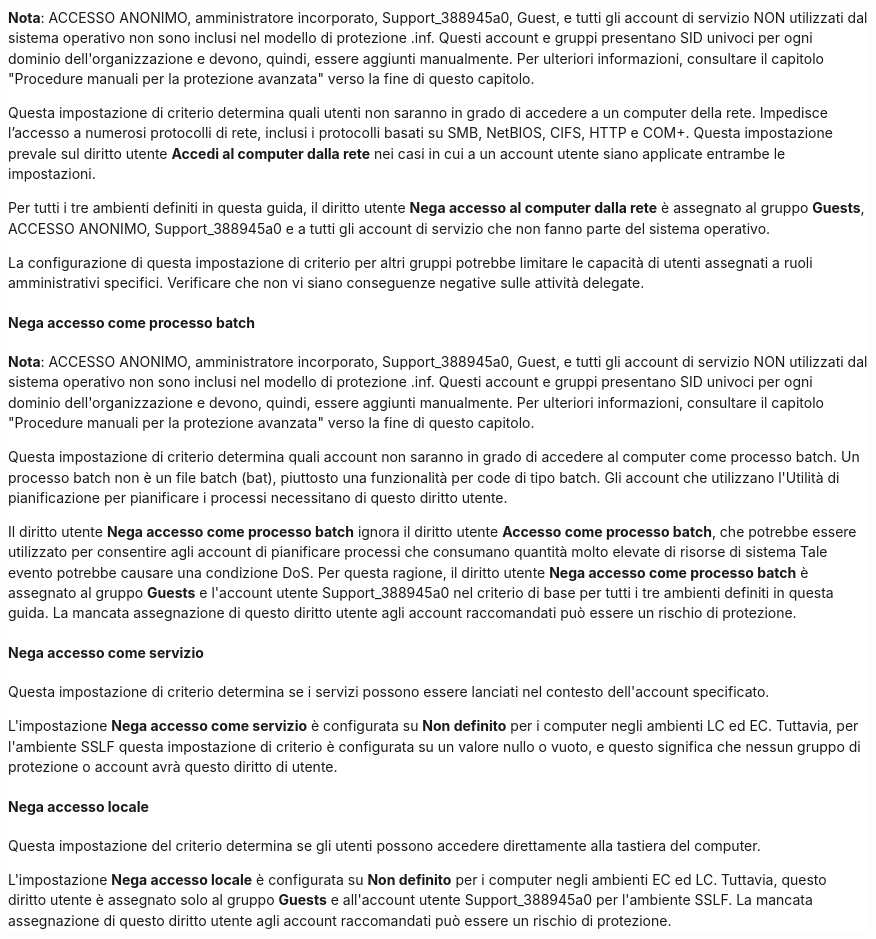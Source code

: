 **Nota**: ACCESSO ANONIMO, amministratore incorporato, Support\_388945a0, Guest, e tutti gli account di servizio NON utilizzati dal sistema operativo non sono inclusi nel modello di protezione .inf. Questi account e gruppi presentano SID univoci per ogni dominio dell'organizzazione e devono, quindi, essere aggiunti manualmente. Per ulteriori informazioni, consultare il capitolo "Procedure manuali per la protezione avanzata" verso la fine di questo capitolo.
  
Questa impostazione di criterio determina quali utenti non saranno in grado di accedere a un computer della rete. Impedisce l’accesso a numerosi protocolli di rete, inclusi i protocolli basati su SMB, NetBIOS, CIFS, HTTP e COM+. Questa impostazione prevale sul diritto utente **Accedi al computer dalla rete** nei casi in cui a un account utente siano applicate entrambe le impostazioni.
  
Per tutti i tre ambienti definiti in questa guida, il diritto utente **Nega accesso al computer dalla rete** è assegnato al gruppo **Guests**, ACCESSO ANONIMO, Support\_388945a0 e a tutti gli account di servizio che non fanno parte del sistema operativo.
  
La configurazione di questa impostazione di criterio per altri gruppi potrebbe limitare le capacità di utenti assegnati a ruoli amministrativi specifici. Verificare che non vi siano conseguenze negative sulle attività delegate.
  
#### Nega accesso come processo batch
  
**Nota**: ACCESSO ANONIMO, amministratore incorporato, Support\_388945a0, Guest, e tutti gli account di servizio NON utilizzati dal sistema operativo non sono inclusi nel modello di protezione .inf. Questi account e gruppi presentano SID univoci per ogni dominio dell'organizzazione e devono, quindi, essere aggiunti manualmente. Per ulteriori informazioni, consultare il capitolo "Procedure manuali per la protezione avanzata" verso la fine di questo capitolo.
  
Questa impostazione di criterio determina quali account non saranno in grado di accedere al computer come processo batch. Un processo batch non è un file batch (bat), piuttosto una funzionalità per code di tipo batch. Gli account che utilizzano l'Utilità di pianificazione per pianificare i processi necessitano di questo diritto utente.
  
Il diritto utente **Nega accesso come processo batch** ignora il diritto utente **Accesso come processo batch**, che potrebbe essere utilizzato per consentire agli account di pianificare processi che consumano quantità molto elevate di risorse di sistema Tale evento potrebbe causare una condizione DoS. Per questa ragione, il diritto utente **Nega accesso come processo batch** è assegnato al gruppo **Guests** e l'account utente Support\_388945a0 nel criterio di base per tutti i tre ambienti definiti in questa guida. La mancata assegnazione di questo diritto utente agli account raccomandati può essere un rischio di protezione.
  
#### Nega accesso come servizio
  
Questa impostazione di criterio determina se i servizi possono essere lanciati nel contesto dell'account specificato.
  
L'impostazione **Nega accesso come servizio** è configurata su **Non definito** per i computer negli ambienti LC ed EC. Tuttavia, per l'ambiente SSLF questa impostazione di criterio è configurata su un valore nullo o vuoto, e questo significa che nessun gruppo di protezione o account avrà questo diritto di utente.
  
#### Nega accesso locale
  
Questa impostazione del criterio determina se gli utenti possono accedere direttamente alla tastiera del computer.
  
L'impostazione **Nega accesso locale** è configurata su **Non definito** per i computer negli ambienti EC ed LC. Tuttavia, questo diritto utente è assegnato solo al gruppo **Guests** e all'account utente Support\_388945a0 per l'ambiente SSLF. La mancata assegnazione di questo diritto utente agli account raccomandati può essere un rischio di protezione.
  
